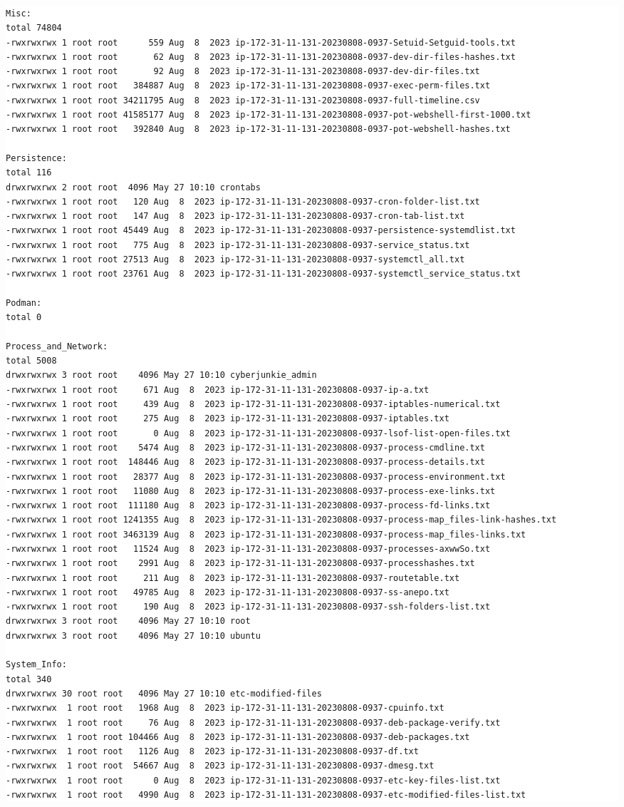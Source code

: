 ```
Misc:
total 74804
-rwxrwxrwx 1 root root      559 Aug  8  2023 ip-172-31-11-131-20230808-0937-Setuid-Setguid-tools.txt
-rwxrwxrwx 1 root root       62 Aug  8  2023 ip-172-31-11-131-20230808-0937-dev-dir-files-hashes.txt
-rwxrwxrwx 1 root root       92 Aug  8  2023 ip-172-31-11-131-20230808-0937-dev-dir-files.txt
-rwxrwxrwx 1 root root   384887 Aug  8  2023 ip-172-31-11-131-20230808-0937-exec-perm-files.txt
-rwxrwxrwx 1 root root 34211795 Aug  8  2023 ip-172-31-11-131-20230808-0937-full-timeline.csv
-rwxrwxrwx 1 root root 41585177 Aug  8  2023 ip-172-31-11-131-20230808-0937-pot-webshell-first-1000.txt
-rwxrwxrwx 1 root root   392840 Aug  8  2023 ip-172-31-11-131-20230808-0937-pot-webshell-hashes.txt

Persistence:
total 116
drwxrwxrwx 2 root root  4096 May 27 10:10 crontabs
-rwxrwxrwx 1 root root   120 Aug  8  2023 ip-172-31-11-131-20230808-0937-cron-folder-list.txt
-rwxrwxrwx 1 root root   147 Aug  8  2023 ip-172-31-11-131-20230808-0937-cron-tab-list.txt
-rwxrwxrwx 1 root root 45449 Aug  8  2023 ip-172-31-11-131-20230808-0937-persistence-systemdlist.txt
-rwxrwxrwx 1 root root   775 Aug  8  2023 ip-172-31-11-131-20230808-0937-service_status.txt
-rwxrwxrwx 1 root root 27513 Aug  8  2023 ip-172-31-11-131-20230808-0937-systemctl_all.txt
-rwxrwxrwx 1 root root 23761 Aug  8  2023 ip-172-31-11-131-20230808-0937-systemctl_service_status.txt

Podman:
total 0

Process_and_Network:
total 5008
drwxrwxrwx 3 root root    4096 May 27 10:10 cyberjunkie_admin
-rwxrwxrwx 1 root root     671 Aug  8  2023 ip-172-31-11-131-20230808-0937-ip-a.txt
-rwxrwxrwx 1 root root     439 Aug  8  2023 ip-172-31-11-131-20230808-0937-iptables-numerical.txt
-rwxrwxrwx 1 root root     275 Aug  8  2023 ip-172-31-11-131-20230808-0937-iptables.txt
-rwxrwxrwx 1 root root       0 Aug  8  2023 ip-172-31-11-131-20230808-0937-lsof-list-open-files.txt
-rwxrwxrwx 1 root root    5474 Aug  8  2023 ip-172-31-11-131-20230808-0937-process-cmdline.txt
-rwxrwxrwx 1 root root  148446 Aug  8  2023 ip-172-31-11-131-20230808-0937-process-details.txt
-rwxrwxrwx 1 root root   28377 Aug  8  2023 ip-172-31-11-131-20230808-0937-process-environment.txt
-rwxrwxrwx 1 root root   11080 Aug  8  2023 ip-172-31-11-131-20230808-0937-process-exe-links.txt
-rwxrwxrwx 1 root root  111180 Aug  8  2023 ip-172-31-11-131-20230808-0937-process-fd-links.txt
-rwxrwxrwx 1 root root 1241355 Aug  8  2023 ip-172-31-11-131-20230808-0937-process-map_files-link-hashes.txt
-rwxrwxrwx 1 root root 3463139 Aug  8  2023 ip-172-31-11-131-20230808-0937-process-map_files-links.txt
-rwxrwxrwx 1 root root   11524 Aug  8  2023 ip-172-31-11-131-20230808-0937-processes-axwwSo.txt
-rwxrwxrwx 1 root root    2991 Aug  8  2023 ip-172-31-11-131-20230808-0937-processhashes.txt
-rwxrwxrwx 1 root root     211 Aug  8  2023 ip-172-31-11-131-20230808-0937-routetable.txt
-rwxrwxrwx 1 root root   49785 Aug  8  2023 ip-172-31-11-131-20230808-0937-ss-anepo.txt
-rwxrwxrwx 1 root root     190 Aug  8  2023 ip-172-31-11-131-20230808-0937-ssh-folders-list.txt
drwxrwxrwx 3 root root    4096 May 27 10:10 root
drwxrwxrwx 3 root root    4096 May 27 10:10 ubuntu

System_Info:
total 340
drwxrwxrwx 30 root root   4096 May 27 10:10 etc-modified-files
-rwxrwxrwx  1 root root   1968 Aug  8  2023 ip-172-31-11-131-20230808-0937-cpuinfo.txt
-rwxrwxrwx  1 root root     76 Aug  8  2023 ip-172-31-11-131-20230808-0937-deb-package-verify.txt
-rwxrwxrwx  1 root root 104466 Aug  8  2023 ip-172-31-11-131-20230808-0937-deb-packages.txt
-rwxrwxrwx  1 root root   1126 Aug  8  2023 ip-172-31-11-131-20230808-0937-df.txt
-rwxrwxrwx  1 root root  54667 Aug  8  2023 ip-172-31-11-131-20230808-0937-dmesg.txt
-rwxrwxrwx  1 root root      0 Aug  8  2023 ip-172-31-11-131-20230808-0937-etc-key-files-list.txt
-rwxrwxrwx  1 root root   4990 Aug  8  2023 ip-172-31-11-131-20230808-0937-etc-modified-files-list.txt
```